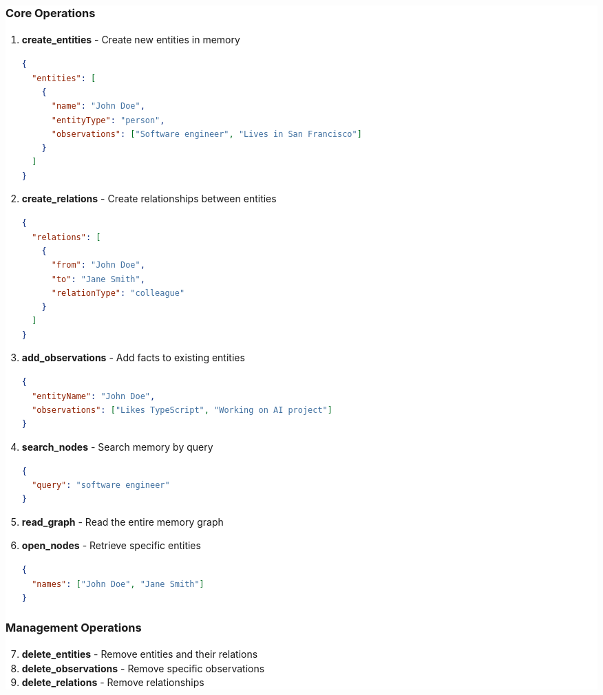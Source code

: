 ### Core Operations

1. **create_entities** - Create new entities in memory
   ```json
   {
     "entities": [
       {
         "name": "John Doe",
         "entityType": "person",
         "observations": ["Software engineer", "Lives in San Francisco"]
       }
     ]
   }
   ```

2. **create_relations** - Create relationships between entities
   ```json
   {
     "relations": [
       {
         "from": "John Doe",
         "to": "Jane Smith",
         "relationType": "colleague"
       }
     ]
   }
   ```

3. **add_observations** - Add facts to existing entities
   ```json
   {
     "entityName": "John Doe",
     "observations": ["Likes TypeScript", "Working on AI project"]
   }
   ```

4. **search_nodes** - Search memory by query
   ```json
   {
     "query": "software engineer"
   }
   ```

5. **read_graph** - Read the entire memory graph

6. **open_nodes** - Retrieve specific entities
   ```json
   {
     "names": ["John Doe", "Jane Smith"]
   }
   ```

### Management Operations

7. **delete_entities** - Remove entities and their relations
8. **delete_observations** - Remove specific observations
9. **delete_relations** - Remove relationships
